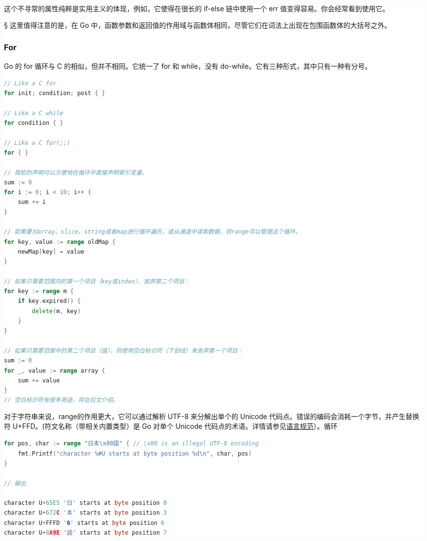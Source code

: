 这个不寻常的属性纯粹是实用主义的体现，例如，它使得在很长的 if-else 链中使用一个 err 值变得容易。你会经常看到使用它。

§ 这里值得注意的是，在 Go 中，函数参数和返回值的作用域与函数体相同，尽管它们在词法上出现在包围函数体的大括号之外。

### For

Go 的 for 循环与 C 的相似，但并不相同。它统一了 for 和 while，没有 do-while。它有三种形式，其中只有一种有分号。

```go
// Like a C for
for init; condition; post { }

// Like a C while
for condition { }

// Like a C for(;;)
for { }

// 简短的声明可以方便地在循环中直接声明索引变量。
sum := 0
for i := 0; i < 10; i++ {
    sum += i
}

// 如果要对array、slice、string或者map进行循环遍历，或从通道中读取数据，则range可以管理这个循环。
for key, value := range oldMap {
    newMap[key] = value
}

// 如果只需要范围内的第一个项目（key或index），放弃第二个项目：
for key := range m {
    if key.expired() {
        delete(m, key)
    }
}

// 如果只需要范围中的第二个项目（值），则使用空白标识符（下划线）来舍弃第一个项目：
sum := 0
for _, value := range array {
    sum += value
}
// 空白标识符有很多用途，将在后文介绍。
```

对于字符串来说，range的作用更大，它可以通过解析 UTF-8 来分解出单个的 Unicode 代码点。错误的编码会消耗一个字节，并产生替换符 U+FFD。(符文名称（带相关内置类型）是 Go 对单个 Unicode 代码点的术语。详情请参见[语言规范](https://go.dev/ref/spec#Rune_literals)）。循环

```go
for pos, char := range "日本\x80語" { // \x80 is an illegal UTF-8 encoding
    fmt.Printf("character %#U starts at byte position %d\n", char, pos)
}

// 输出

character U+65E5 '日' starts at byte position 0
character U+672C '本' starts at byte position 3
character U+FFFD '�' starts at byte position 6
character U+8A9E '語' starts at byte position 7
```
